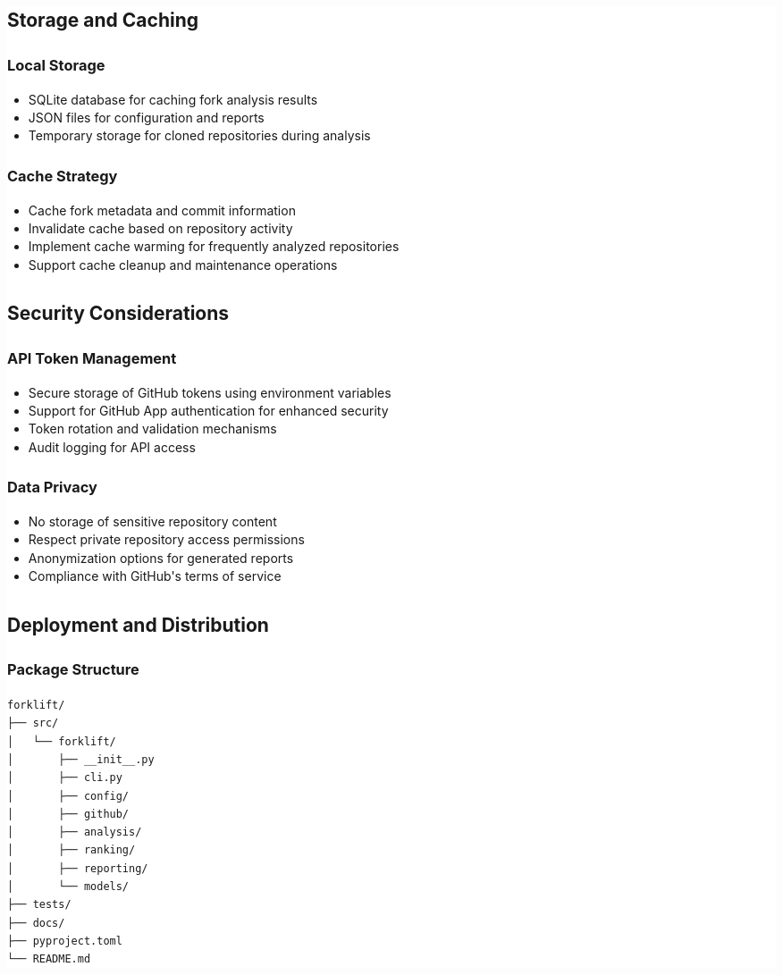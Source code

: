 ## Storage and Caching

### Local Storage
- SQLite database for caching fork analysis results
- JSON files for configuration and reports
- Temporary storage for cloned repositories during analysis

### Cache Strategy
- Cache fork metadata and commit information
- Invalidate cache based on repository activity
- Implement cache warming for frequently analyzed repositories
- Support cache cleanup and maintenance operations

## Security Considerations

### API Token Management
- Secure storage of GitHub tokens using environment variables
- Support for GitHub App authentication for enhanced security
- Token rotation and validation mechanisms
- Audit logging for API access

### Data Privacy
- No storage of sensitive repository content
- Respect private repository access permissions
- Anonymization options for generated reports
- Compliance with GitHub's terms of service

## Deployment and Distribution

### Package Structure
```
forklift/
├── src/
│   └── forklift/
│       ├── __init__.py
│       ├── cli.py
│       ├── config/
│       ├── github/
│       ├── analysis/
│       ├── ranking/
│       ├── reporting/
│       └── models/
├── tests/
├── docs/
├── pyproject.toml
└── README.md
```

